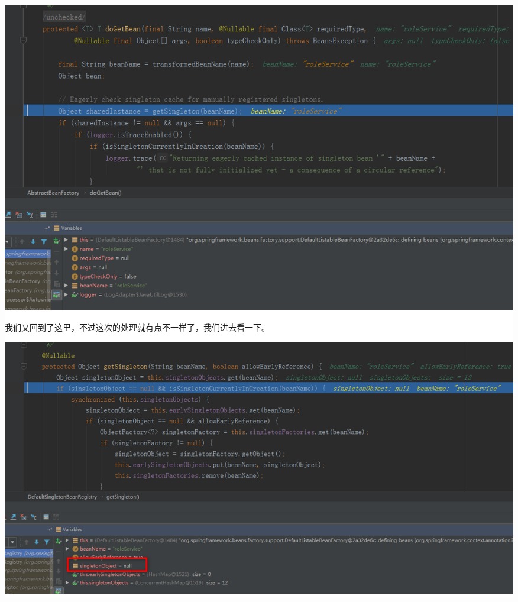 ![image-20191221160940130](./images/test1/image-20191221160940130.png)

我们又回到了这里，不过这次的处理就有点不一样了，我们进去看一下。

![image-20191221161044022](./images/test1/image-20191221161044022.png)
